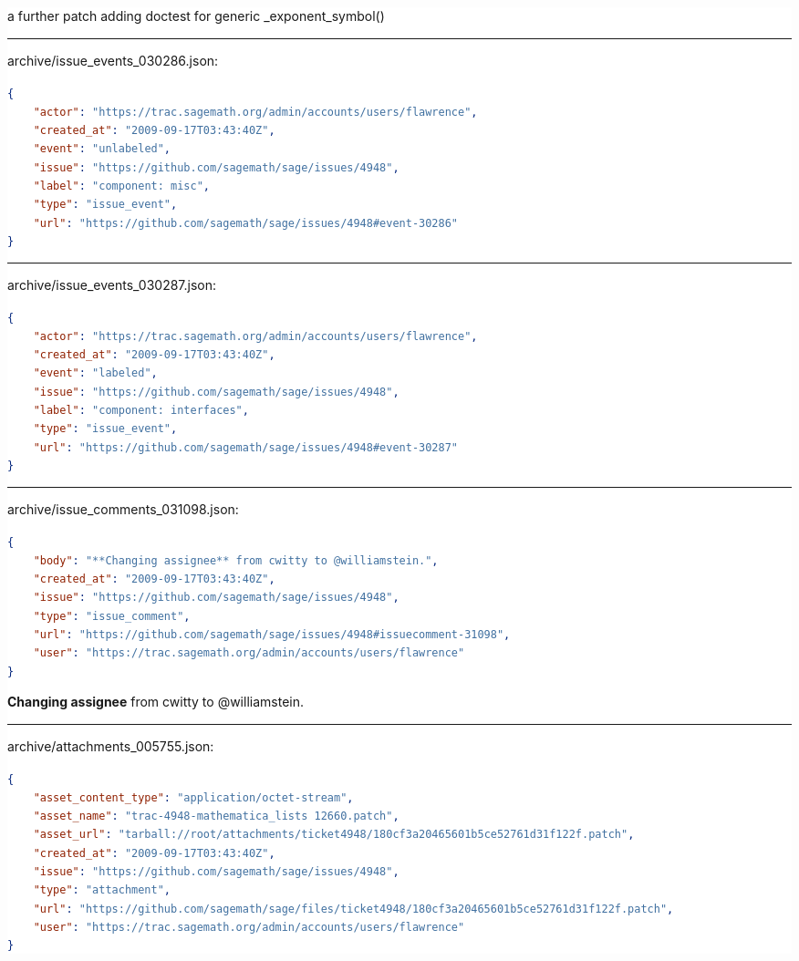 a further patch adding doctest for generic _exponent_symbol()



---

archive/issue_events_030286.json:
```json
{
    "actor": "https://trac.sagemath.org/admin/accounts/users/flawrence",
    "created_at": "2009-09-17T03:43:40Z",
    "event": "unlabeled",
    "issue": "https://github.com/sagemath/sage/issues/4948",
    "label": "component: misc",
    "type": "issue_event",
    "url": "https://github.com/sagemath/sage/issues/4948#event-30286"
}
```



---

archive/issue_events_030287.json:
```json
{
    "actor": "https://trac.sagemath.org/admin/accounts/users/flawrence",
    "created_at": "2009-09-17T03:43:40Z",
    "event": "labeled",
    "issue": "https://github.com/sagemath/sage/issues/4948",
    "label": "component: interfaces",
    "type": "issue_event",
    "url": "https://github.com/sagemath/sage/issues/4948#event-30287"
}
```



---

archive/issue_comments_031098.json:
```json
{
    "body": "**Changing assignee** from cwitty to @williamstein.",
    "created_at": "2009-09-17T03:43:40Z",
    "issue": "https://github.com/sagemath/sage/issues/4948",
    "type": "issue_comment",
    "url": "https://github.com/sagemath/sage/issues/4948#issuecomment-31098",
    "user": "https://trac.sagemath.org/admin/accounts/users/flawrence"
}
```

**Changing assignee** from cwitty to @williamstein.



---

archive/attachments_005755.json:
```json
{
    "asset_content_type": "application/octet-stream",
    "asset_name": "trac-4948-mathematica_lists 12660.patch",
    "asset_url": "tarball://root/attachments/ticket4948/180cf3a20465601b5ce52761d31f122f.patch",
    "created_at": "2009-09-17T03:43:40Z",
    "issue": "https://github.com/sagemath/sage/issues/4948",
    "type": "attachment",
    "url": "https://github.com/sagemath/sage/files/ticket4948/180cf3a20465601b5ce52761d31f122f.patch",
    "user": "https://trac.sagemath.org/admin/accounts/users/flawrence"
}
```